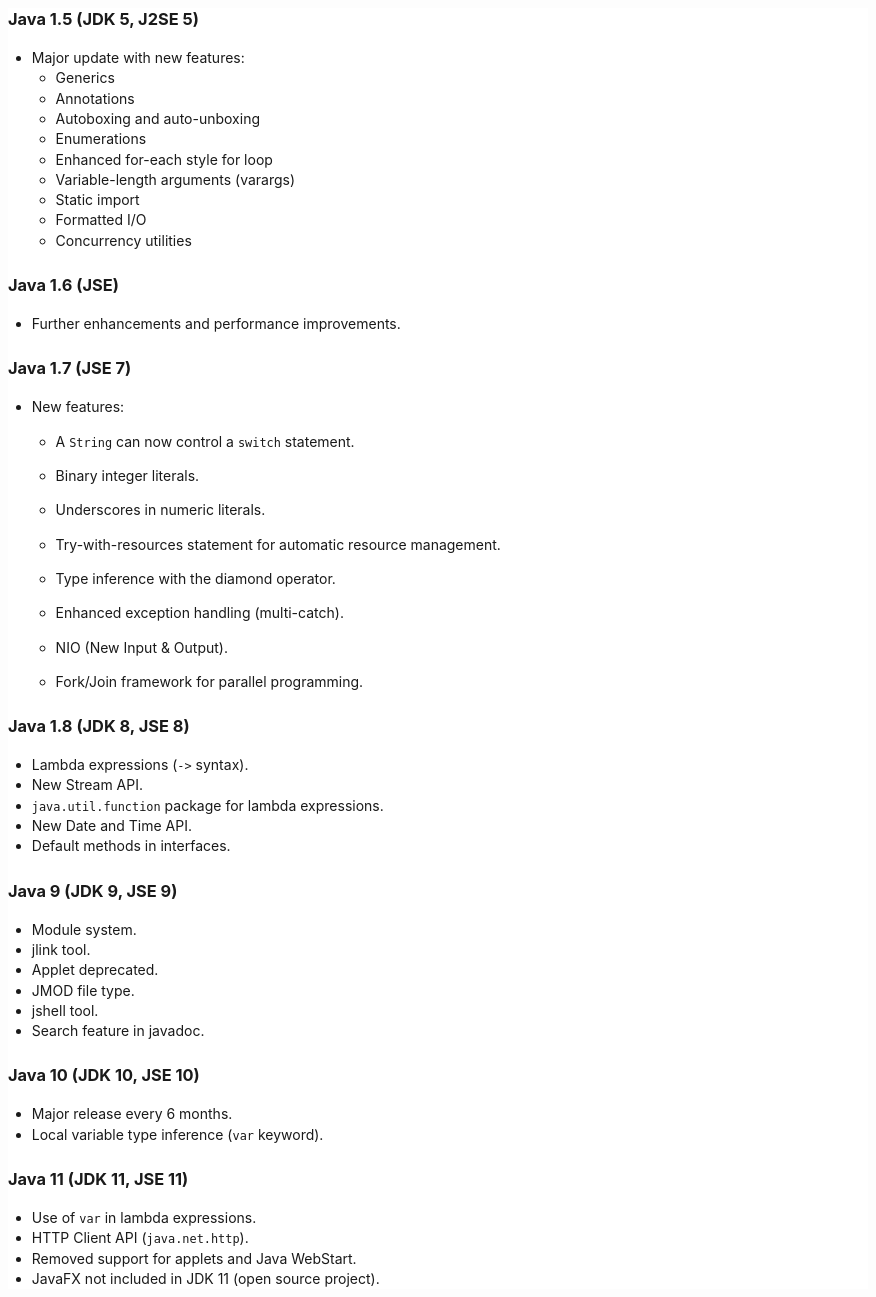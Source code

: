 ### Java 1.5 (JDK 5, J2SE 5)
- Major update with new features:
  - Generics
  - Annotations
  - Autoboxing and auto-unboxing
  - Enumerations
  - Enhanced for-each style for loop
  - Variable-length arguments (varargs)
  - Static import
  - Formatted I/O
  - Concurrency utilities

### Java 1.6 (JSE)
- Further enhancements and performance improvements.

### Java 1.7 (JSE 7)
- New features:
  - A `String` can now control a `switch` statement.
  - Binary integer literals.
  - Underscores in numeric literals.
  - Try-with-resources statement for automatic resource management.
  - Type inference with the diamond operator.
  - Enhanced exception handling (multi-catch).

  - NIO (New Input & Output).
  - Fork/Join framework for parallel programming.

### Java 1.8 (JDK 8, JSE 8)
- Lambda expressions (`->` syntax).
- New Stream API.
- `java.util.function` package for lambda expressions.
- New Date and Time API.
- Default methods in interfaces.

### Java 9 (JDK 9, JSE 9)
- Module system.
- jlink tool.
- Applet deprecated.
- JMOD file type.
- jshell tool.
- Search feature in javadoc.

### Java 10 (JDK 10, JSE 10)
- Major release every 6 months.
- Local variable type inference (`var` keyword).

### Java 11 (JDK 11, JSE 11)
- Use of `var` in lambda expressions.
- HTTP Client API (`java.net.http`).
- Removed support for applets and Java WebStart.
- JavaFX not included in JDK 11 (open source project).
